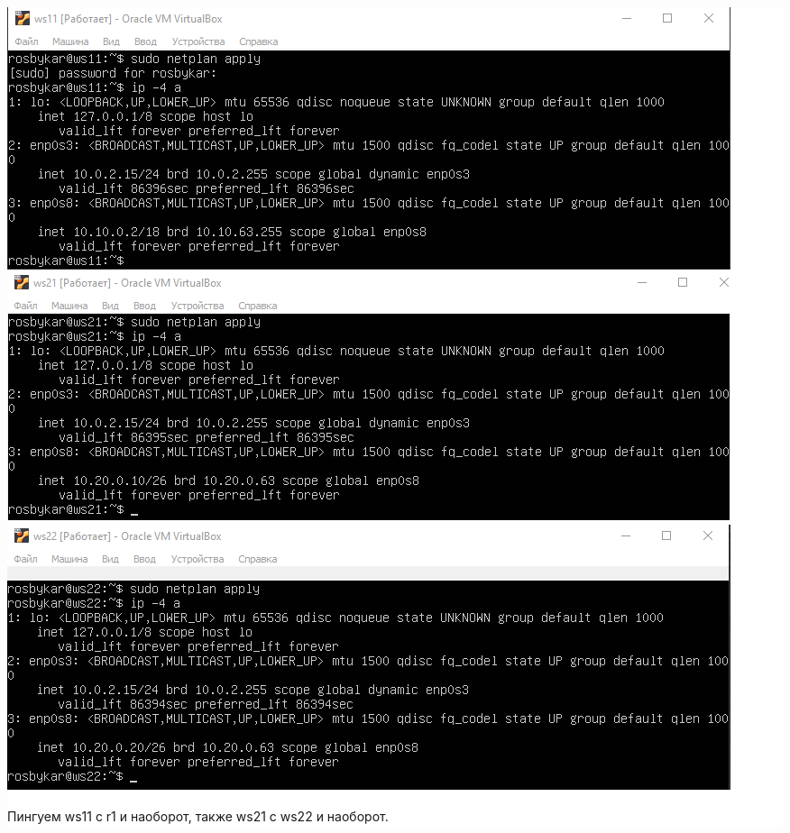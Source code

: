 ![](../src/images/5_1c.png)
![](../src/images/5_1d.png)

Пингуем ws11 с r1 и наоборот, также ws21 с ws22 и наоборот.
